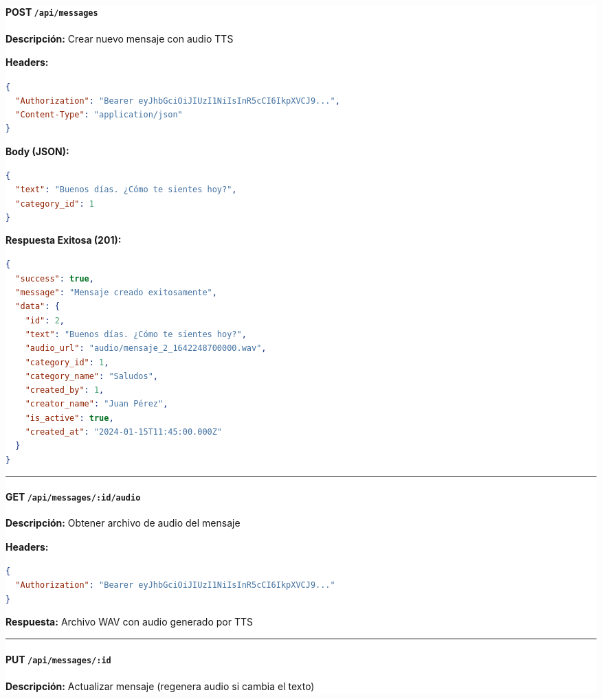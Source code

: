 
#### **POST** `/api/messages`
**Descripción:** Crear nuevo mensaje con audio TTS

**Headers:**
```json
{
  "Authorization": "Bearer eyJhbGciOiJIUzI1NiIsInR5cCI6IkpXVCJ9...",
  "Content-Type": "application/json"
}
```

**Body (JSON):**
```json
{
  "text": "Buenos días. ¿Cómo te sientes hoy?",
  "category_id": 1
}
```

**Respuesta Exitosa (201):**
```json
{
  "success": true,
  "message": "Mensaje creado exitosamente",
  "data": {
    "id": 2,
    "text": "Buenos días. ¿Cómo te sientes hoy?",
    "audio_url": "audio/mensaje_2_1642248700000.wav",
    "category_id": 1,
    "category_name": "Saludos",
    "created_by": 1,
    "creator_name": "Juan Pérez",
    "is_active": true,
    "created_at": "2024-01-15T11:45:00.000Z"
  }
}
```

---

#### **GET** `/api/messages/:id/audio`
**Descripción:** Obtener archivo de audio del mensaje

**Headers:**
```json
{
  "Authorization": "Bearer eyJhbGciOiJIUzI1NiIsInR5cCI6IkpXVCJ9..."
}
```

**Respuesta:** Archivo WAV con audio generado por TTS

---

#### **PUT** `/api/messages/:id`
**Descripción:** Actualizar mensaje (regenera audio si cambia el texto)
